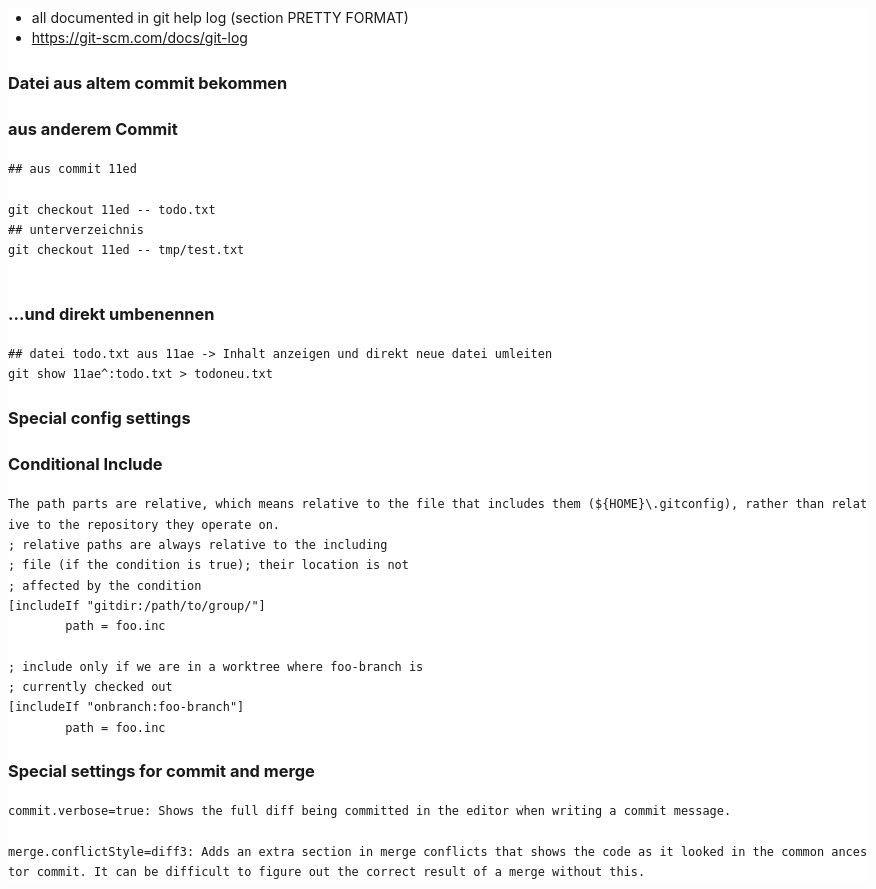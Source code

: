   * all documented in git help log (section PRETTY FORMAT)
  * https://git-scm.com/docs/git-log
  

### Datei aus altem commit bekommen


### aus anderem Commit 

```
## aus commit 11ed 

git checkout 11ed -- todo.txt
## unterverzeichnis 
git checkout 11ed -- tmp/test.txt 


```

### ...und direkt umbenennen 

```
## datei todo.txt aus 11ae -> Inhalt anzeigen und direkt neue datei umleiten 
git show 11ae^:todo.txt > todoneu.txt
```

### Special config settings


### Conditional Include 

```
The path parts are relative, which means relative to the file that includes them (${HOME}\.gitconfig), rather than relative to the repository they operate on.
; relative paths are always relative to the including
; file (if the condition is true); their location is not
; affected by the condition
[includeIf "gitdir:/path/to/group/"]
        path = foo.inc

; include only if we are in a worktree where foo-branch is
; currently checked out
[includeIf "onbranch:foo-branch"]
        path = foo.inc
```

### Special settings for commit and merge 

```
commit.verbose=true: Shows the full diff being committed in the editor when writing a commit message.

merge.conflictStyle=diff3: Adds an extra section in merge conflicts that shows the code as it looked in the common ancestor commit. It can be difficult to figure out the correct result of a merge without this.
```
